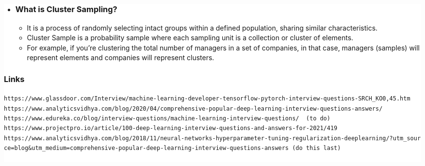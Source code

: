 - ### **What is Cluster Sampling?**

  - It is a process of randomly selecting intact groups within a defined population, sharing similar characteristics.
  - Cluster Sample is a probability sample where each sampling unit is a collection or cluster of elements.
  - For example, if you’re clustering the total number of managers in a set of  companies, in that case, managers (samples) will represent elements and  companies will represent clusters.

  


### Links

```
https://www.glassdoor.com/Interview/machine-learning-developer-tensorflow-pytorch-interview-questions-SRCH_KO0,45.htm
https://www.analyticsvidhya.com/blog/2020/04/comprehensive-popular-deep-learning-interview-questions-answers/
https://www.edureka.co/blog/interview-questions/machine-learning-interview-questions/  (to do)
https://www.projectpro.io/article/100-deep-learning-interview-questions-and-answers-for-2021/419
https://www.analyticsvidhya.com/blog/2018/11/neural-networks-hyperparameter-tuning-regularization-deeplearning/?utm_source=blog&utm_medium=comprehensive-popular-deep-learning-interview-questions-answers (do this last)


```

